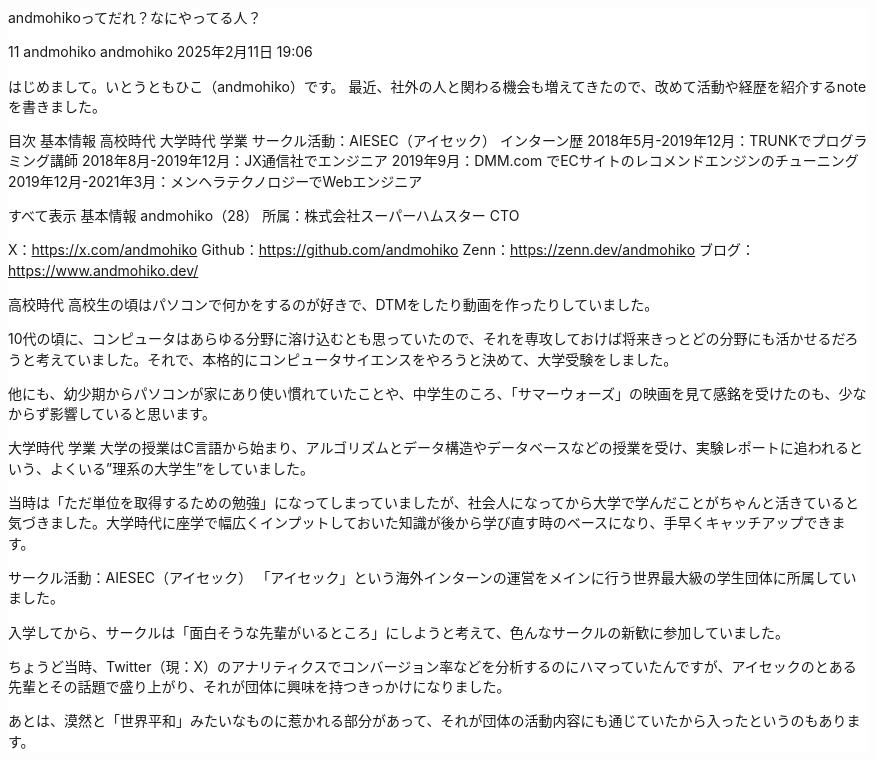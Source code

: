 
andmohikoってだれ？なにやってる人？

11
andmohiko
andmohiko
2025年2月11日 19:06

はじめまして。いとうともひこ（andmohiko）です。
最近、社外の人と関わる機会も増えてきたので、改めて活動や経歴を紹介するnoteを書きました。


目次
基本情報
高校時代
大学時代
学業
サークル活動：AIESEC（アイセック）
インターン歴
2018年5月-2019年12月：TRUNKでプログラミング講師
2018年8月-2019年12月：JX通信社でエンジニア
2019年9月：DMM.com でECサイトのレコメンドエンジンのチューニング
2019年12月-2021年3月：メンヘラテクノロジーでWebエンジニア

すべて表示
基本情報
andmohiko（28）
所属：株式会社スーパーハムスター CTO

X：https://x.com/andmohiko
Github：https://github.com/andmohiko
Zenn：https://zenn.dev/andmohiko
ブログ：https://www.andmohiko.dev/

高校時代
高校生の頃はパソコンで何かをするのが好きで、DTMをしたり動画を作ったりしていました。

10代の頃に、コンピュータはあらゆる分野に溶け込むとも思っていたので、それを専攻しておけば将来きっとどの分野にも活かせるだろうと考えていました。それで、本格的にコンピュータサイエンスをやろうと決めて、大学受験をしました。

他にも、幼少期からパソコンが家にあり使い慣れていたことや、中学生のころ、「サマーウォーズ」の映画を見て感銘を受けたのも、少なからず影響していると思います。

大学時代
学業
大学の授業はC言語から始まり、アルゴリズムとデータ構造やデータベースなどの授業を受け、実験レポートに追われるという、よくいる”理系の大学生”をしていました。

当時は「ただ単位を取得するための勉強」になってしまっていましたが、社会人になってから大学で学んだことがちゃんと活きていると気づきました。大学時代に座学で幅広くインプットしておいた知識が後から学び直す時のベースになり、手早くキャッチアップできます。

サークル活動：AIESEC（アイセック）
「アイセック」という海外インターンの運営をメインに行う世界最大級の学生団体に所属していました。

入学してから、サークルは「面白そうな先輩がいるところ」にしようと考えて、色んなサークルの新歓に参加していました。

ちょうど当時、Twitter（現：X）のアナリティクスでコンバージョン率などを分析するのにハマっていたんですが、アイセックのとある先輩とその話題で盛り上がり、それが団体に興味を持つきっかけになりました。

あとは、漠然と「世界平和」みたいなものに惹かれる部分があって、それが団体の活動内容にも通じていたから入ったというのもあります。
